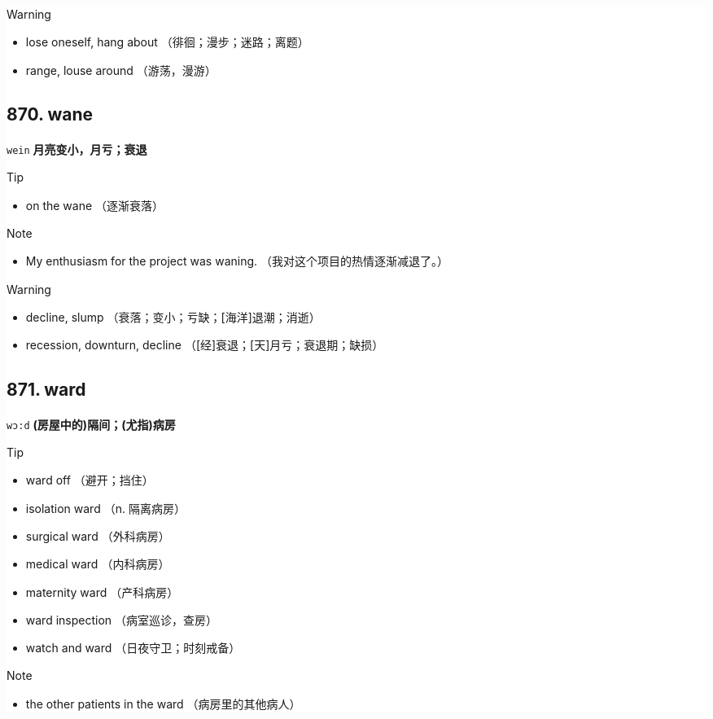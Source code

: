> [!WARNING]
>
> - lose oneself, hang about （徘徊；漫步；迷路；离题）
>
> - range, louse around （游荡，漫游）
>

## 870. wane

`wein`  **月亮变小，月亏；衰退**

> [!TIP]
>
> - on the wane （逐渐衰落）
>

> [!NOTE]
>
> - My enthusiasm for the project was waning. （我对这个项目的热情逐渐减退了。）
>

> [!WARNING]
>
> - decline, slump （衰落；变小；亏缺；[海洋]退潮；消逝）
>
> - recession, downturn, decline （[经]衰退；[天]月亏；衰退期；缺损）
>

## 871. ward

`wɔ:d`  **(房屋中的)隔间；(尤指)病房**

> [!TIP]
>
> - ward off （避开；挡住）
>
> - isolation ward （n. 隔离病房）
>
> - surgical ward （外科病房）
>
> - medical ward （内科病房）
>
> - maternity ward （产科病房）
>
> - ward inspection （病室巡诊，查房）
>
> - watch and ward （日夜守卫；时刻戒备）
>

> [!NOTE]
>
> - the other patients in the ward （病房里的其他病人）
>
